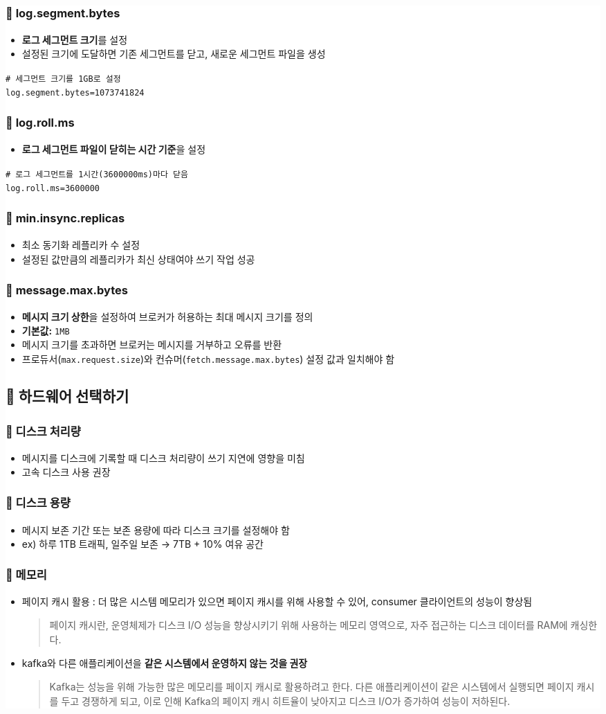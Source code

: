 ### 🌿 **log.segment.bytes**

- **로그 세그먼트 크기**를 설정
- 설정된 크기에 도달하면 기존 세그먼트를 닫고, 새로운 세그먼트 파일을 생성

```
# 세그먼트 크기를 1GB로 설정
log.segment.bytes=1073741824

```

### 🌿 **log.roll.ms**

- **로그 세그먼트 파일이 닫히는 시간 기준**을 설정

```
# 로그 세그먼트를 1시간(3600000ms)마다 닫음
log.roll.ms=3600000
```

### 🌿 **min.insync.replicas**

- 최소 동기화 레플리카 수 설정
- 설정된 값만큼의 레플리카가 최신 상태여야 쓰기 작업 성공

### 🌿 **message.max.bytes**

- **메시지 크기 상한**을 설정하여 브로커가 허용하는 최대 메시지 크기를 정의
- **기본값:** `1MB`
- 메시지 크기를 초과하면 브로커는 메시지를 거부하고 오류를 반환
- 프로듀서(`max.request.size`)와 컨슈머(`fetch.message.max.bytes`) 설정 값과 일치해야 함

## 🌳 하드웨어 선택하기

### 🌿 디스크 처리량

- 메시지를 디스크에 기록할 때 디스크 처리량이 쓰기 지연에 영향을 미침
- 고속 디스크 사용 권장

### 🌿 디스크 용량

- 메시지 보존 기간 또는 보존 용량에 따라 디스크 크기를 설정해야 함
- ex) 하루 1TB 트래픽, 일주일 보존 → 7TB + 10% 여유 공간

### 🌿 메모리

- 페이지 캐시 활용 : 더 많은 시스템 메모리가 있으면 페이지 캐시를 위해 사용할 수 있어, consumer 클라이언트의 성능이 향상됨
    
    > 페이지 캐시란, 운영체제가 디스크 I/O 성능을 향상시키기 위해 사용하는 메모리 영역으로, 자주 접근하는 디스크 데이터를 RAM에 캐싱한다.
    > 
- kafka와 다른 애플리케이션을 **같은 시스템에서 운영하지 않는 것을 권장**
    
    > Kafka는 성능을 위해 가능한 많은 메모리를 페이지 캐시로 활용하려고 한다. 다른 애플리케이션이 같은 시스템에서 실행되면 페이지 캐시를 두고 경쟁하게 되고, 이로 인해 Kafka의 페이지 캐시 히트율이 낮아지고 디스크 I/O가 증가하여 성능이 저하된다.
    > 
